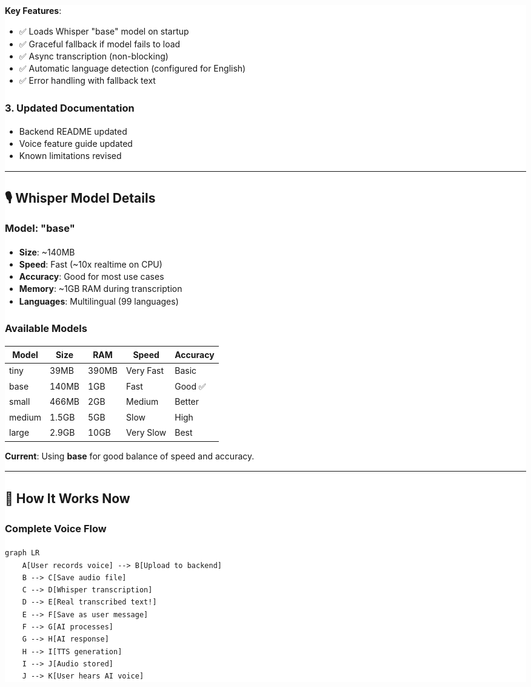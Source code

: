 **Key Features**:
- ✅ Loads Whisper "base" model on startup
- ✅ Graceful fallback if model fails to load
- ✅ Async transcription (non-blocking)
- ✅ Automatic language detection (configured for English)
- ✅ Error handling with fallback text

### 3. **Updated Documentation**
- Backend README updated
- Voice feature guide updated
- Known limitations revised

---

## 🎙️ Whisper Model Details

### Model: "base"
- **Size**: ~140MB
- **Speed**: Fast (~10x realtime on CPU)
- **Accuracy**: Good for most use cases
- **Memory**: ~1GB RAM during transcription
- **Languages**: Multilingual (99 languages)

### Available Models

| Model  | Size   | RAM    | Speed      | Accuracy |
|--------|--------|--------|------------|----------|
| tiny   | 39MB   | 390MB  | Very Fast  | Basic    |
| base   | 140MB  | 1GB    | Fast       | Good ✅  |
| small  | 466MB  | 2GB    | Medium     | Better   |
| medium | 1.5GB  | 5GB    | Slow       | High     |
| large  | 2.9GB  | 10GB   | Very Slow  | Best     |

**Current**: Using **base** for good balance of speed and accuracy.

---

## 🔄 How It Works Now

### Complete Voice Flow

```mermaid
graph LR
    A[User records voice] --> B[Upload to backend]
    B --> C[Save audio file]
    C --> D[Whisper transcription]
    D --> E[Real transcribed text!]
    E --> F[Save as user message]
    F --> G[AI processes]
    G --> H[AI response]
    H --> I[TTS generation]
    I --> J[Audio stored]
    J --> K[User hears AI voice]
```
